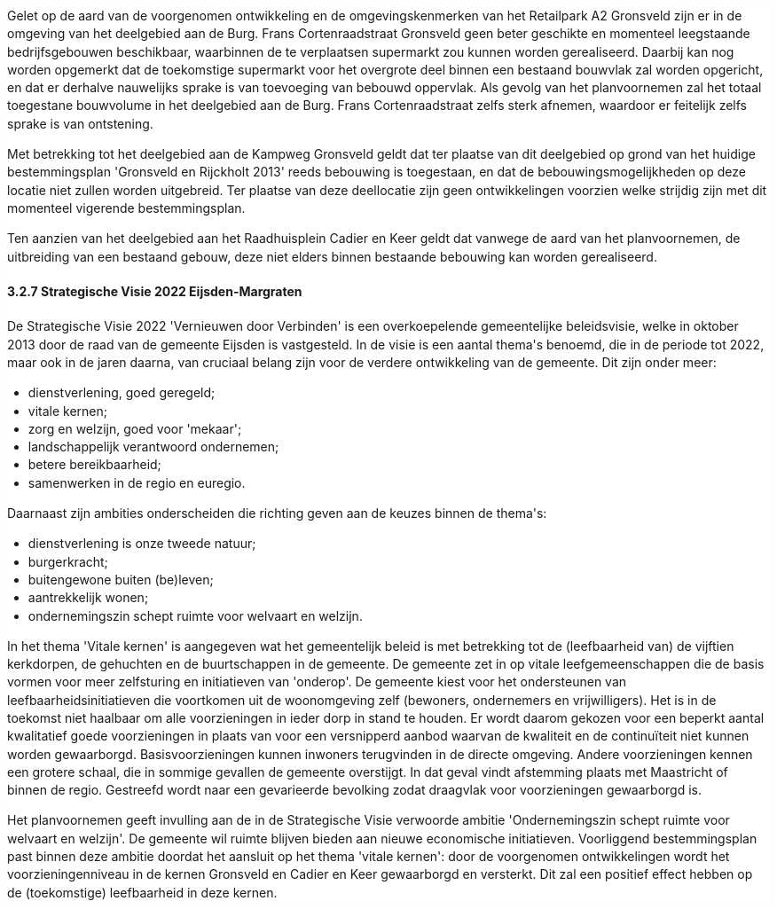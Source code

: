 Gelet op de aard van de voorgenomen ontwikkeling en de omgevingskenmerken van het Retailpark A2 Gronsveld zijn er in de omgeving van het deelgebied aan de Burg. Frans Cortenraadstraat Gronsveld geen beter geschikte en momenteel leegstaande bedrijfsgebouwen beschikbaar, waarbinnen de te verplaatsen supermarkt zou kunnen worden gerealiseerd. Daarbij kan nog worden opgemerkt dat de toekomstige supermarkt voor het overgrote deel binnen een bestaand bouwvlak zal worden opgericht, en dat er derhalve nauwelijks sprake is van toevoeging van bebouwd oppervlak. Als gevolg van het planvoornemen zal het totaal toegestane bouwvolume in het deelgebied aan de Burg. Frans Cortenraadstraat zelfs sterk afnemen, waardoor er feitelijk zelfs sprake is van ontstening.

Met betrekking tot het deelgebied aan de Kampweg Gronsveld geldt dat ter plaatse van dit deelgebied op grond van het huidige bestemmingsplan 'Gronsveld en Rijckholt 2013' reeds bebouwing is toegestaan, en dat de bebouwingsmogelijkheden op deze locatie niet zullen worden uitgebreid. Ter plaatse van deze deellocatie zijn geen ontwikkelingen voorzien welke strijdig zijn met dit momenteel vigerende bestemmingsplan.

Ten aanzien van het deelgebied aan het Raadhuisplein Cadier en Keer geldt dat vanwege de aard van het planvoornemen, de uitbreiding van een bestaand gebouw, deze niet elders binnen bestaande bebouwing kan worden gerealiseerd.

#### **3.2.7 Strategische Visie 2022 Eijsden-Margraten**

De Strategische Visie 2022 'Vernieuwen door Verbinden' is een overkoepelende gemeentelijke beleidsvisie, welke in oktober 2013 door de raad van de gemeente Eijsden is vastgesteld. In de visie is een aantal thema's benoemd, die in de periode tot 2022, maar ook in de jaren daarna, van cruciaal belang zijn voor de verdere ontwikkeling van de gemeente. Dit zijn onder meer:

- dienstverlening, goed geregeld;
- vitale kernen;
- zorg en welzijn, goed voor 'mekaar';
- landschappelijk verantwoord ondernemen;
- betere bereikbaarheid;
- samenwerken in de regio en euregio.

Daarnaast zijn ambities onderscheiden die richting geven aan de keuzes binnen de thema's:

- dienstverlening is onze tweede natuur;
- burgerkracht;
- buitengewone buiten (be)leven;
- aantrekkelijk wonen;
- ondernemingszin schept ruimte voor welvaart en welzijn.

In het thema 'Vitale kernen' is aangegeven wat het gemeentelijk beleid is met betrekking tot de (leefbaarheid van) de vijftien kerkdorpen, de gehuchten en de buurtschappen in de gemeente. De gemeente zet in op vitale leefgemeenschappen die de basis vormen voor meer zelfsturing en initiatieven van 'onderop'. De gemeente kiest voor het ondersteunen van leefbaarheidsinitiatieven die voortkomen uit de woonomgeving zelf (bewoners, ondernemers en vrijwilligers). Het is in de toekomst niet haalbaar om alle voorzieningen in ieder dorp in stand te houden. Er wordt daarom gekozen voor een beperkt aantal kwalitatief goede voorzieningen in plaats van voor een versnipperd aanbod waarvan de kwaliteit en de continuïteit niet kunnen worden gewaarborgd. Basisvoorzieningen kunnen inwoners terugvinden in de directe omgeving. Andere voorzieningen kennen een grotere schaal, die in sommige gevallen de gemeente overstijgt. In dat geval vindt afstemming plaats met Maastricht of binnen de regio. Gestreefd wordt naar een gevarieerde bevolking zodat draagvlak voor voorzieningen gewaarborgd is.

Het planvoornemen geeft invulling aan de in de Strategische Visie verwoorde ambitie 'Ondernemingszin schept ruimte voor welvaart en welzijn'. De gemeente wil ruimte blijven bieden aan nieuwe economische initiatieven. Voorliggend bestemmingsplan past binnen deze ambitie doordat het aansluit op het thema 'vitale kernen': door de voorgenomen ontwikkelingen wordt het voorzieningenniveau in de kernen Gronsveld en Cadier en Keer gewaarborgd en versterkt. Dit zal een positief effect hebben op de (toekomstige) leefbaarheid in deze kernen.
